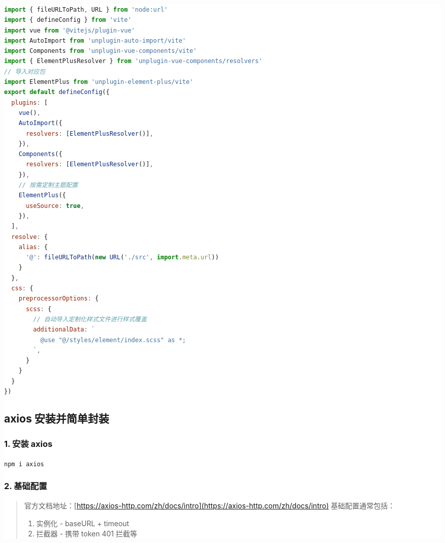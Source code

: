 ```javascript
import { fileURLToPath, URL } from 'node:url'
import { defineConfig } from 'vite'
import vue from '@vitejs/plugin-vue'
import AutoImport from 'unplugin-auto-import/vite'
import Components from 'unplugin-vue-components/vite'
import { ElementPlusResolver } from 'unplugin-vue-components/resolvers'
// 导入对应包
import ElementPlus from 'unplugin-element-plus/vite'
export default defineConfig({
  plugins: [
    vue(),
    AutoImport({
      resolvers: [ElementPlusResolver()],
    }),
    Components({
      resolvers: [ElementPlusResolver()],
    }),
    // 按需定制主题配置
    ElementPlus({
      useSource: true,
    }),
  ],
  resolve: {
    alias: {
      '@': fileURLToPath(new URL('./src', import.meta.url))
    }
  },
  css: {
    preprocessorOptions: {
      scss: {
        // 自动导入定制化样式文件进行样式覆盖
        additionalData: `
          @use "@/styles/element/index.scss" as *;
        `,
      }
    }
  }
})
```

## axios 安装并简单封装

### 1. 安装 axios

```bash
npm i axios
```

### 2. 基础配置

> 官方文档地址：[https://axios-http.com/zh/docs/intro](https://axios-http.com/zh/docs/intro)
> 基础配置通常包括：
> 1. 实例化 - baseURL + timeout
> 2. 拦截器 - 携带 token 401 拦截等
